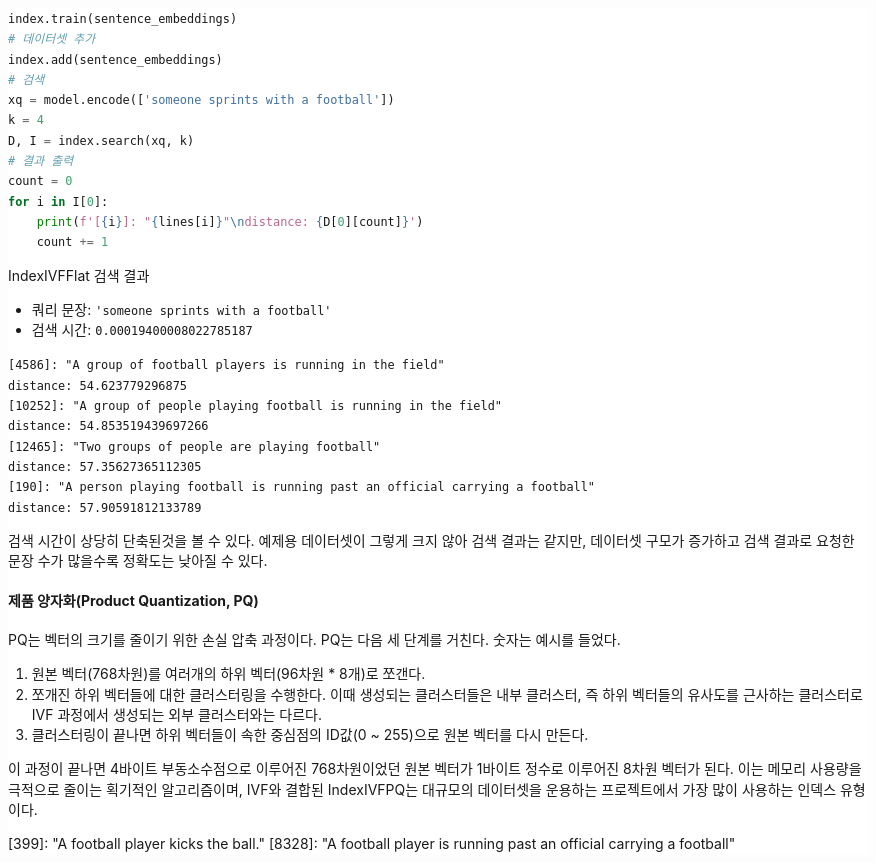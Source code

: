 ```python
index.train(sentence_embeddings)
# 데이터셋 추가
index.add(sentence_embeddings)
# 검색
xq = model.encode(['someone sprints with a football'])
k = 4
D, I = index.search(xq, k)
# 결과 출력
count = 0
for i in I[0]:
    print(f'[{i}]: "{lines[i]}"\ndistance: {D[0][count]}')
    count += 1
``` 

IndexIVFFlat 검색 결과
- 쿼리 문장: `'someone sprints with a football'`
- 검색 시간: `0.00019400008022785187`

```
[4586]: "A group of football players is running in the field"
distance: 54.623779296875
[10252]: "A group of people playing football is running in the field"
distance: 54.853519439697266
[12465]: "Two groups of people are playing football"
distance: 57.35627365112305
[190]: "A person playing football is running past an official carrying a football"
distance: 57.90591812133789
``` 
검색 시간이 상당히 단축된것을 볼 수 있다. 예제용 데이터셋이 그렇게 크지 않아 검색 결과는 같지만, 데이터셋 구모가 증가하고 검색 결과로 요청한 문장 수가 많을수록 정확도는 낮아질 수 있다.

#### 제품 양자화(Product Quantization, PQ)
PQ는 벡터의 크기를 줄이기 위한 손실 압축 과정이다. PQ는 다음 세 단계를 거친다. 숫자는 예시를 들었다.

1. 원본 벡터(768차원)를 여러개의 하위 벡터(96차원 * 8개)로 쪼갠다.
2. 쪼개진 하위 벡터들에 대한 클러스터링을 수행한다. 이때 생성되는 클러스터들은 내부 클러스터, 즉 하위 벡터들의 유사도를 근사하는 클러스터로 IVF 과정에서 생성되는 외부 클러스터와는 다르다.
3. 클러스터링이 끝나면 하위 벡터들이 속한 중심점의 ID값(0 ~ 255)으로 원본 벡터를 다시 만든다.

이 과정이 끝나면 4바이트 부동소수점으로 이루어진 768차원이었던 원본 벡터가 1바이트 정수로 이루어진 8차원 벡터가 된다. 이는 메모리 사용량을 극적으로 줄이는 획기적인 알고리즘이며, IVF와 결합된 IndexIVFPQ는 대규모의 데이터셋을 운용하는 프로젝트에서 가장 많이 사용하는 인덱스 유형이다.

[399]: "A football player kicks the ball."
[8328]: "A football player is running past an official carrying a football"